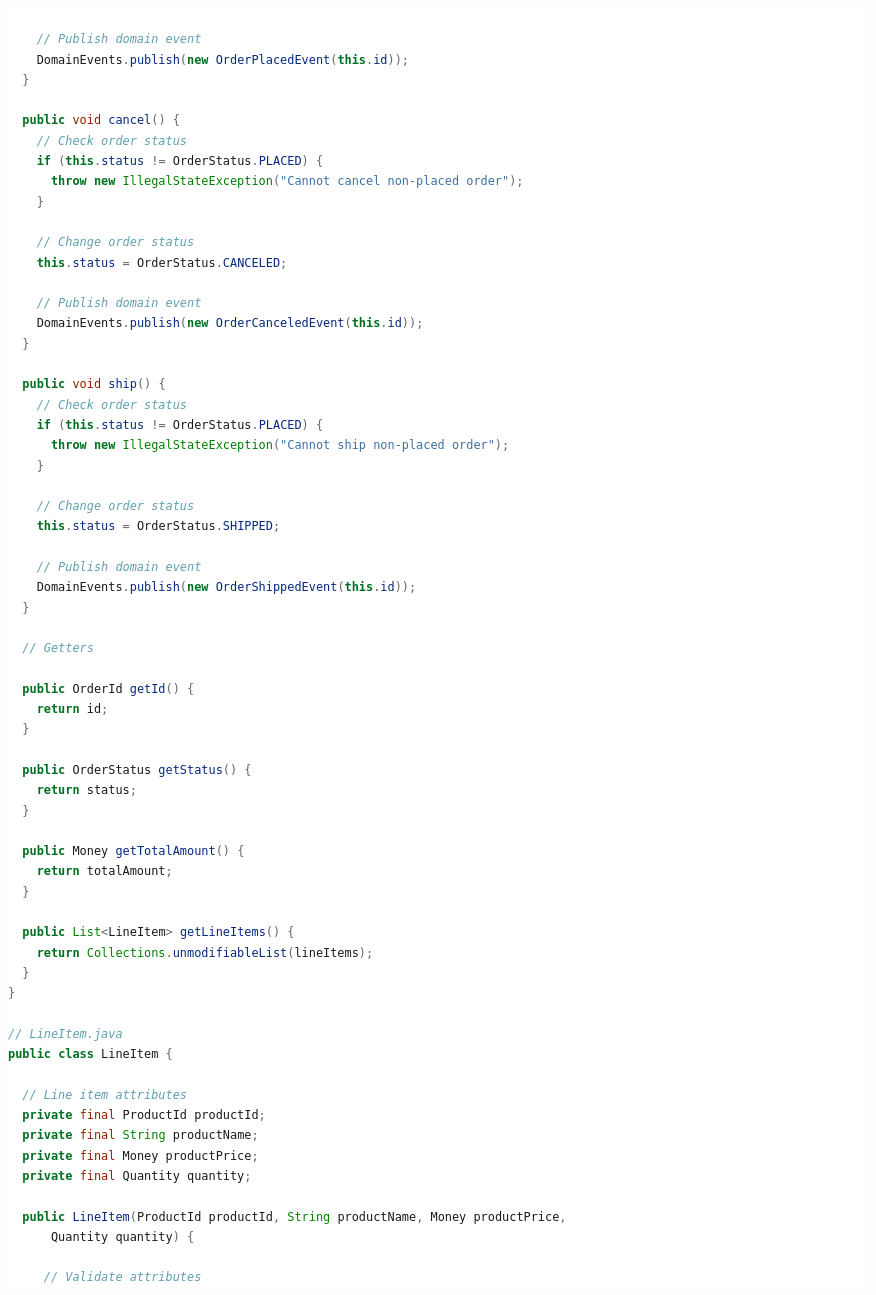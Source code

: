 ```java

    // Publish domain event
    DomainEvents.publish(new OrderPlacedEvent(this.id));
  }

  public void cancel() {
    // Check order status
    if (this.status != OrderStatus.PLACED) {
      throw new IllegalStateException("Cannot cancel non-placed order");
    }

    // Change order status
    this.status = OrderStatus.CANCELED;

    // Publish domain event
    DomainEvents.publish(new OrderCanceledEvent(this.id));
  }

  public void ship() {
    // Check order status
    if (this.status != OrderStatus.PLACED) {
      throw new IllegalStateException("Cannot ship non-placed order");
    }

    // Change order status
    this.status = OrderStatus.SHIPPED;

    // Publish domain event
    DomainEvents.publish(new OrderShippedEvent(this.id));
  }

  // Getters

  public OrderId getId() {
    return id;
  }

  public OrderStatus getStatus() {
    return status;
  }

  public Money getTotalAmount() {
    return totalAmount;
  }

  public List<LineItem> getLineItems() {
    return Collections.unmodifiableList(lineItems);
  }
}

// LineItem.java
public class LineItem {

  // Line item attributes
  private final ProductId productId;
  private final String productName;
  private final Money productPrice;
  private final Quantity quantity;

  public LineItem(ProductId productId, String productName, Money productPrice,
      Quantity quantity) {
    
     // Validate attributes
```